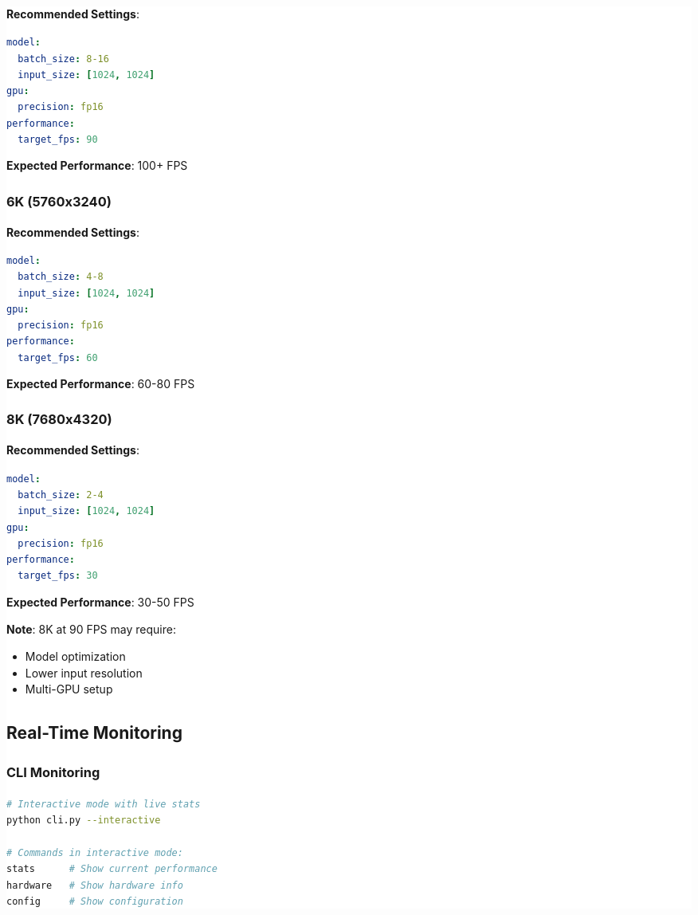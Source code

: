 **Recommended Settings**:
```yaml
model:
  batch_size: 8-16
  input_size: [1024, 1024]
gpu:
  precision: fp16
performance:
  target_fps: 90
```

**Expected Performance**: 100+ FPS

### 6K (5760x3240)

**Recommended Settings**:
```yaml
model:
  batch_size: 4-8
  input_size: [1024, 1024]
gpu:
  precision: fp16
performance:
  target_fps: 60
```

**Expected Performance**: 60-80 FPS

### 8K (7680x4320)

**Recommended Settings**:
```yaml
model:
  batch_size: 2-4
  input_size: [1024, 1024]
gpu:
  precision: fp16
performance:
  target_fps: 30
```

**Expected Performance**: 30-50 FPS

**Note**: 8K at 90 FPS may require:
- Model optimization
- Lower input resolution
- Multi-GPU setup

## Real-Time Monitoring

### CLI Monitoring

```bash
# Interactive mode with live stats
python cli.py --interactive

# Commands in interactive mode:
stats      # Show current performance
hardware   # Show hardware info
config     # Show configuration
```
